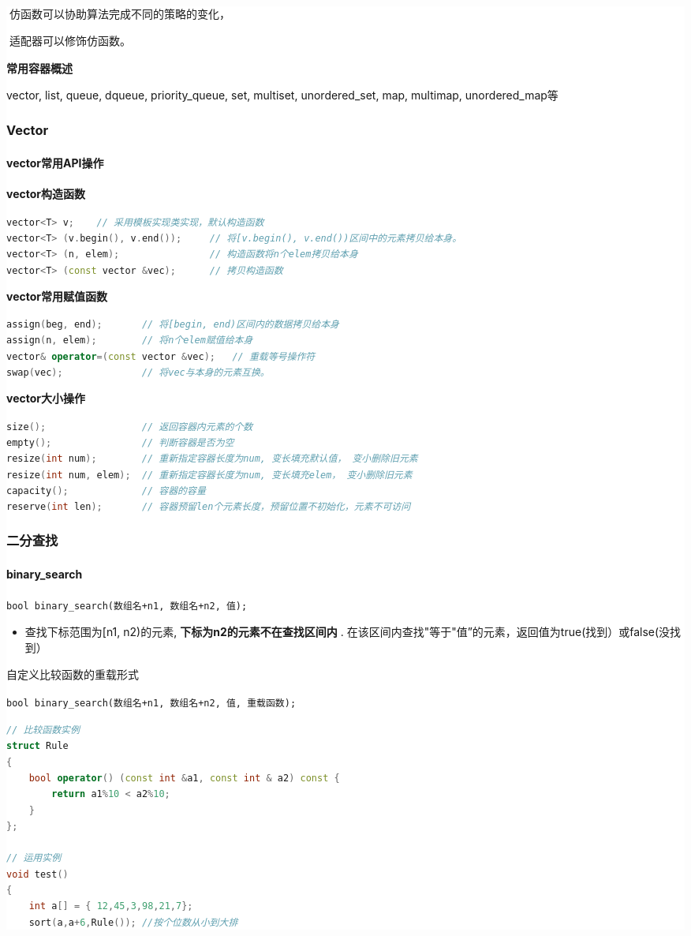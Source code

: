 ​	仿函数可以协助算法完成不同的策略的变化，

​	适配器可以修饰仿函数。



**常用容器概述**

vector, list, queue, dqueue, priority_queue, set, multiset, unordered_set, map, multimap, unordered_map等

### Vector

#### vector常用API操作

**vector构造函数**

```C++
vector<T> v;	// 采用模板实现类实现，默认构造函数
vector<T> (v.begin(), v.end());		// 将[v.begin(), v.end())区间中的元素拷贝给本身。
vector<T> (n, elem);				// 构造函数将n个elem拷贝给本身
vector<T> (const vector &vec);		// 拷贝构造函数
```

**vector常用赋值函数**

```C++
assign(beg, end);		// 将[begin, end)区间内的数据拷贝给本身
assign(n, elem);		// 将n个elem赋值给本身
vector& operator=(const vector &vec);	// 重载等号操作符
swap(vec);				// 将vec与本身的元素互换。
```

**vector大小操作**

```C++
size();					// 返回容器内元素的个数
empty();				// 判断容器是否为空
resize(int num);		// 重新指定容器长度为num, 变长填充默认值， 变小删除旧元素
resize(int num, elem);	// 重新指定容器长度为num, 变长填充elem， 变小删除旧元素
capacity();				// 容器的容量
reserve(int len);		// 容器预留len个元素长度，预留位置不初始化，元素不可访问
```





### 二分查找

#### binary_search

`bool binary_search(数组名+n1, 数组名+n2, 值);`

- 查找下标范围为[n1, n2)的元素, **下标为n2的元素不在查找区间内** . 在该区间内查找"等于"值”的元素，返回值为true(找到）或false(没找到）

自定义比较函数的重载形式

`bool binary_search(数组名+n1, 数组名+n2, 值, 重载函数);`

```C++
// 比较函数实例
struct Rule
{
	bool operator() (const int &a1, const int & a2) const {
        return a1%10 < a2%10;
    }
};

// 运用实例
void test()
{
    int a[] = { 12,45,3,98,21,7};
    sort(a,a+6,Rule()); //按个位数从小到大排
```